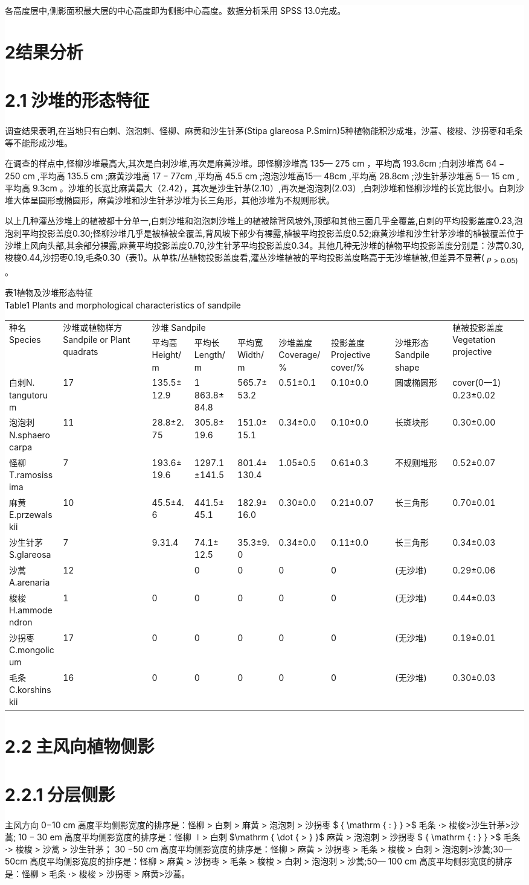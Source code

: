 各高度层中,侧影面积最大层的中心高度即为侧影中心高度。数据分析采用 SPSS 13.0完成。

# 2结果分析

# 2.1 沙堆的形态特征

调查结果表明,在当地只有白刺、泡泡刺、怪柳、麻黄和沙生针茅(Stipa glareosa P.Smirn)5种植物能积沙成堆，沙蒿、梭梭、沙拐枣和毛条等不能形成沙堆。

在调查的样点中,怪柳沙堆最高大,其次是白刺沙堆,再次是麻黄沙堆。即怪柳沙堆高 135— $2 7 5 \ \mathrm { c m }$ ，平均高 $1 9 3 . 6 \mathrm { c m }$ ;白刺沙堆高 $6 4 - 2 5 0 ~ \mathrm { c m }$ ,平均高 $1 3 5 . 5 ~ \mathrm { c m }$ ;麻黄沙堆高 $1 7 - 7 7 \mathrm { { c m } }$ ,平均高 $4 5 . 5 ~ \mathrm { c m }$ ;泡泡沙堆高15— $4 8 \mathrm { c m }$ ,平均高 $2 8 . 8 \mathrm { c m }$ ;沙生针茅沙堆高 5— $1 5 \ \mathrm { c m }$ ,平均高 $9 . 3 \mathrm { c m }$ 。沙堆的长宽比麻黄最大（2.42），其次是沙生针茅(2.10）,再次是泡泡刺(2.03）,白刺沙堆和怪柳沙堆的长宽比很小。白刺沙堆大体呈圆形或椭圆形，麻黄沙堆和沙生针茅沙堆为长三角形，其他沙堆为不规则形状。

以上几种灌丛沙堆上的植被都十分单一,白刺沙堆和泡泡刺沙堆上的植被除背风坡外,顶部和其他三面几乎全覆盖,白刺的平均投影盖度0.23,泡泡刺平均投影盖度0.30;怪柳沙堆几乎是被植被全覆盖,背风坡下部少有裸露,植被平均投影盖度0.52;麻黄沙堆和沙生针茅沙堆的植被覆盖位于沙堆上风向头部,其余部分裸露,麻黄平均投影盖度0.70,沙生针茅平均投影盖度0.34。其他几种无沙堆的植物平均投影盖度分别是：沙蒿0.30,梭梭0.44,沙拐枣0.19,毛条0.30（表1)。从单株/丛植物投影盖度看,灌丛沙堆植被的平均投影盖度略高于无沙堆植被,但差异不显著( $_ { P > 0 . 0 5 ) }$ 。

表1植物及沙堆形态特征  
Table1 Plants and morphological characteristics of sandpile   

<html><body><table><tr><td rowspan="2">种名 Species</td><td rowspan="2">沙堆或植物样方 Sandpile or Plant quadrats</td><td colspan="6">沙堆 Sandpile</td><td rowspan="2">植被投影盖度 Vegetation projective</td></tr><tr><td>平均高 Height/m</td><td>平均长 Length/m</td><td>平均宽 Width/m</td><td>沙堆盖度 Coverage/%</td><td>投影盖度 Projective cover/%</td><td>沙堆形态 Sandpile shape</td></tr><tr><td>白刺N. tangutorum</td><td>17</td><td>135.5±12.9</td><td>1 863.8±84.8</td><td>565.7±53.2</td><td>0.51±0.1</td><td>0.10±0.0</td><td>圆或椭圆形</td><td>cover(0—1) 0.23±0.02</td></tr><tr><td>泡泡刺N.sphaerocarpa</td><td>11</td><td>28.8±2.75</td><td>305.8±19.6</td><td>151.0±15.1</td><td>0.34±0.0</td><td>0.10±0.0</td><td>长斑块形</td><td>0.30±0.00</td></tr><tr><td>怪柳T.ramosissima</td><td>7</td><td>193.6±19.6</td><td>1297.1±141.5</td><td>801.4±130.4</td><td>1.05±0.5</td><td>0.61±0.3</td><td>不规则堆形</td><td>0.52±0.07</td></tr><tr><td>麻黄E.przewalskii</td><td>10</td><td>45.5±4.6</td><td>441.5±45.1</td><td>182.9±16.0</td><td>0.30±0.0</td><td>0.21±0.07</td><td>长三角形</td><td>0.70±0.01</td></tr><tr><td>沙生针茅 S.glareosa</td><td>7</td><td>9.31.4</td><td>74.1± 12.5</td><td>35.3±9.0</td><td>0.34±0.0</td><td>0.11±0.0</td><td>长三角形</td><td>0.34±0.03</td></tr><tr><td>沙蒿A.arenaria</td><td>12</td><td></td><td>0</td><td>0</td><td>0</td><td>0</td><td>(无沙堆)</td><td>0.29±0.06</td></tr><tr><td>梭梭H.ammodendron</td><td>1</td><td>0</td><td>0</td><td>0</td><td>0</td><td>0</td><td>(无沙堆)</td><td>0.44±0.03</td></tr><tr><td>沙拐枣C.mongolicum</td><td>17</td><td>0</td><td>0</td><td>0</td><td>0</td><td>0</td><td>(无沙堆)</td><td>0.19±0.01</td></tr><tr><td>毛条C.korshinskii</td><td>16</td><td>0</td><td>0</td><td>0</td><td>0</td><td>0</td><td>(无沙堆)</td><td>0.30±0.03</td></tr></table></body></html>

# 2.2 主风向植物侧影

# 2.2.1 分层侧影

主风方向 $0 { \mathop { - } } 1 0 ~ \mathrm { c m }$ 高度平均侧影宽度的排序是：怪柳 $>$ 白刺 $>$ 麻黄 $>$ 泡泡刺 $>$ 沙拐枣 $ { \mathrm { : } } >$ 毛条 $\cdot >$ 梭梭>沙生针茅>沙蒿; $1 0 { - } 3 0 ~ \mathrm { e m }$ 高度平均侧影宽度的排序是：怪柳 $\mid >$ 白刺 $\mathrm { \dot { > } }$ 麻黄 $>$ 泡泡刺 $>$ 沙拐枣 $ { \mathrm { : } } >$ 毛条 $\cdot >$ 梭梭 $>$ 沙蒿 $>$ 沙生针茅； $3 0 { \ - } 5 0 ~ \mathrm { c m }$ 高度平均侧影宽度的排序是：怪柳 $>$ 麻黄 $>$ 沙拐枣 $>$ 毛条 $>$ 梭梭 $>$ 白刺 $>$ 泡泡刺>沙蒿;30—50cm 高度平均侧影宽度的排序是：怪柳 $>$ 麻黄 $>$ 沙拐枣 $>$ 毛条 $>$ 梭梭 $>$ 白刺 $>$ 泡泡刺 $>$ 沙蒿;50— $1 0 0 \ \mathrm { c m }$ 高度平均侧影宽度的排序是：怪柳 $>$ 毛条 $\cdot >$ 梭梭 $>$ 沙拐枣 $>$ 麻黄>沙蒿。
